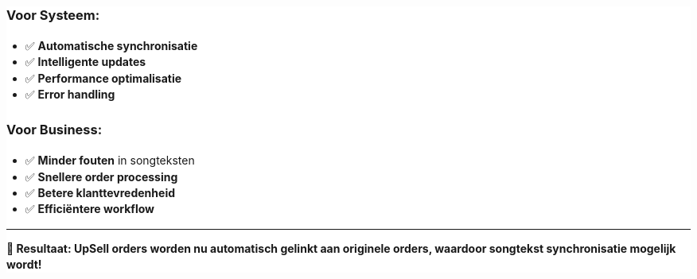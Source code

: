 ### **Voor Systeem:**
- ✅ **Automatische synchronisatie**
- ✅ **Intelligente updates**
- ✅ **Performance optimalisatie**
- ✅ **Error handling**

### **Voor Business:**
- ✅ **Minder fouten** in songteksten
- ✅ **Snellere order processing**
- ✅ **Betere klanttevredenheid**
- ✅ **Efficiëntere workflow**

---

**🎯 Resultaat: UpSell orders worden nu automatisch gelinkt aan originele orders, waardoor songtekst synchronisatie mogelijk wordt!** 